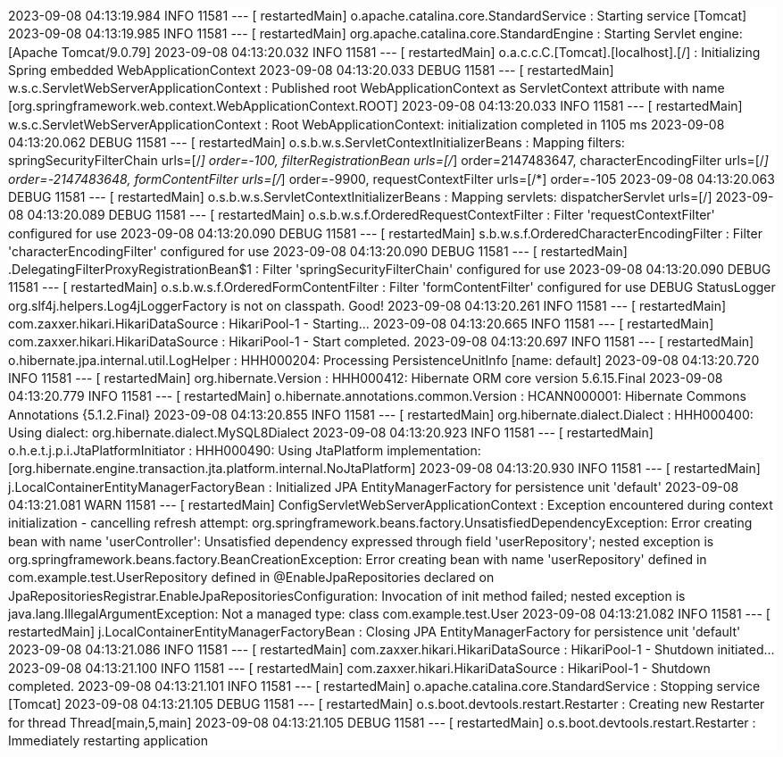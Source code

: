 2023-09-08 04:13:19.984  INFO 11581 --- [  restartedMain] o.apache.catalina.core.StandardService   : Starting service [Tomcat]
2023-09-08 04:13:19.985  INFO 11581 --- [  restartedMain] org.apache.catalina.core.StandardEngine  : Starting Servlet engine: [Apache Tomcat/9.0.79]
2023-09-08 04:13:20.032  INFO 11581 --- [  restartedMain] o.a.c.c.C.[Tomcat].[localhost].[/]       : Initializing Spring embedded WebApplicationContext
2023-09-08 04:13:20.033 DEBUG 11581 --- [  restartedMain] w.s.c.ServletWebServerApplicationContext : Published root WebApplicationContext as ServletContext attribute with name [org.springframework.web.context.WebApplicationContext.ROOT]
2023-09-08 04:13:20.033  INFO 11581 --- [  restartedMain] w.s.c.ServletWebServerApplicationContext : Root WebApplicationContext: initialization completed in 1105 ms
2023-09-08 04:13:20.062 DEBUG 11581 --- [  restartedMain] o.s.b.w.s.ServletContextInitializerBeans : Mapping filters: springSecurityFilterChain urls=[/*] order=-100, filterRegistrationBean urls=[/*] order=2147483647, characterEncodingFilter urls=[/*] order=-2147483648, formContentFilter urls=[/*] order=-9900, requestContextFilter urls=[/*] order=-105
2023-09-08 04:13:20.063 DEBUG 11581 --- [  restartedMain] o.s.b.w.s.ServletContextInitializerBeans : Mapping servlets: dispatcherServlet urls=[/]
2023-09-08 04:13:20.089 DEBUG 11581 --- [  restartedMain] o.s.b.w.s.f.OrderedRequestContextFilter  : Filter 'requestContextFilter' configured for use
2023-09-08 04:13:20.090 DEBUG 11581 --- [  restartedMain] s.b.w.s.f.OrderedCharacterEncodingFilter : Filter 'characterEncodingFilter' configured for use
2023-09-08 04:13:20.090 DEBUG 11581 --- [  restartedMain] .DelegatingFilterProxyRegistrationBean$1 : Filter 'springSecurityFilterChain' configured for use
2023-09-08 04:13:20.090 DEBUG 11581 --- [  restartedMain] o.s.b.w.s.f.OrderedFormContentFilter     : Filter 'formContentFilter' configured for use
DEBUG StatusLogger org.slf4j.helpers.Log4jLoggerFactory is not on classpath. Good!
2023-09-08 04:13:20.261  INFO 11581 --- [  restartedMain] com.zaxxer.hikari.HikariDataSource       : HikariPool-1 - Starting...
2023-09-08 04:13:20.665  INFO 11581 --- [  restartedMain] com.zaxxer.hikari.HikariDataSource       : HikariPool-1 - Start completed.
2023-09-08 04:13:20.697  INFO 11581 --- [  restartedMain] o.hibernate.jpa.internal.util.LogHelper  : HHH000204: Processing PersistenceUnitInfo [name: default]
2023-09-08 04:13:20.720  INFO 11581 --- [  restartedMain] org.hibernate.Version                    : HHH000412: Hibernate ORM core version 5.6.15.Final
2023-09-08 04:13:20.779  INFO 11581 --- [  restartedMain] o.hibernate.annotations.common.Version   : HCANN000001: Hibernate Commons Annotations {5.1.2.Final}
2023-09-08 04:13:20.855  INFO 11581 --- [  restartedMain] org.hibernate.dialect.Dialect            : HHH000400: Using dialect: org.hibernate.dialect.MySQL8Dialect
2023-09-08 04:13:20.923  INFO 11581 --- [  restartedMain] o.h.e.t.j.p.i.JtaPlatformInitiator       : HHH000490: Using JtaPlatform implementation: [org.hibernate.engine.transaction.jta.platform.internal.NoJtaPlatform]
2023-09-08 04:13:20.930  INFO 11581 --- [  restartedMain] j.LocalContainerEntityManagerFactoryBean : Initialized JPA EntityManagerFactory for persistence unit 'default'
2023-09-08 04:13:21.081  WARN 11581 --- [  restartedMain] ConfigServletWebServerApplicationContext : Exception encountered during context initialization - cancelling refresh attempt: org.springframework.beans.factory.UnsatisfiedDependencyException: Error creating bean with name 'userController': Unsatisfied dependency expressed through field 'userRepository'; nested exception is org.springframework.beans.factory.BeanCreationException: Error creating bean with name 'userRepository' defined in com.example.test.UserRepository defined in @EnableJpaRepositories declared on JpaRepositoriesRegistrar.EnableJpaRepositoriesConfiguration: Invocation of init method failed; nested exception is java.lang.IllegalArgumentException: Not a managed type: class com.example.test.User
2023-09-08 04:13:21.082  INFO 11581 --- [  restartedMain] j.LocalContainerEntityManagerFactoryBean : Closing JPA EntityManagerFactory for persistence unit 'default'
2023-09-08 04:13:21.086  INFO 11581 --- [  restartedMain] com.zaxxer.hikari.HikariDataSource       : HikariPool-1 - Shutdown initiated...
2023-09-08 04:13:21.100  INFO 11581 --- [  restartedMain] com.zaxxer.hikari.HikariDataSource       : HikariPool-1 - Shutdown completed.
2023-09-08 04:13:21.101  INFO 11581 --- [  restartedMain] o.apache.catalina.core.StandardService   : Stopping service [Tomcat]
2023-09-08 04:13:21.105 DEBUG 11581 --- [  restartedMain] o.s.boot.devtools.restart.Restarter      : Creating new Restarter for thread Thread[main,5,main]
2023-09-08 04:13:21.105 DEBUG 11581 --- [  restartedMain] o.s.boot.devtools.restart.Restarter      : Immediately restarting application